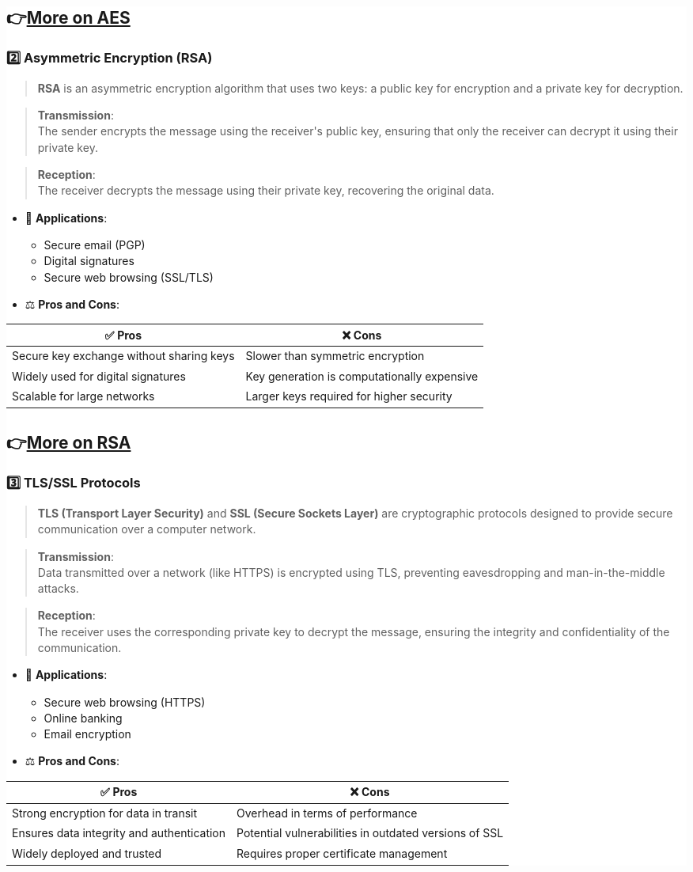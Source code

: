 **👉[More on AES](https://en.wikipedia.org/wiki/Advanced_Encryption_Standard)**  
---

### 2️⃣ **Asymmetric Encryption (RSA)**

> **RSA** is an asymmetric encryption algorithm that uses two keys: a public key for encryption and a private key for decryption.

> **Transmission**:  
  The sender encrypts the message using the receiver's public key, ensuring that only the receiver can decrypt it using their private key.

> **Reception**:  
  The receiver decrypts the message using their private key, recovering the original data.

- 📡 **Applications**:  
  - Secure email (PGP)
  - Digital signatures
  - Secure web browsing (SSL/TLS)

- ⚖️ **Pros and Cons**:

| ✅ Pros                        | ❌ Cons                          |
|---------------------------------|----------------------------------|
| Secure key exchange without sharing keys | Slower than symmetric encryption |
| Widely used for digital signatures | Key generation is computationally expensive |
| Scalable for large networks     | Larger keys required for higher security |

**👉[More on RSA](https://en.wikipedia.org/wiki/RSA_(cryptosystem))**  
---

### 3️⃣ **TLS/SSL Protocols**

> **TLS (Transport Layer Security)** and **SSL (Secure Sockets Layer)** are cryptographic protocols designed to provide secure communication over a computer network.

> **Transmission**:  
  Data transmitted over a network (like HTTPS) is encrypted using TLS, preventing eavesdropping and man-in-the-middle attacks.

> **Reception**:  
  The receiver uses the corresponding private key to decrypt the message, ensuring the integrity and confidentiality of the communication.

- 📡 **Applications**:  
  - Secure web browsing (HTTPS)
  - Online banking
  - Email encryption

- ⚖️ **Pros and Cons**:

| ✅ Pros                        | ❌ Cons                          |
|---------------------------------|----------------------------------|
| Strong encryption for data in transit | Overhead in terms of performance |
| Ensures data integrity and authentication | Potential vulnerabilities in outdated versions of SSL |
| Widely deployed and trusted     | Requires proper certificate management |

